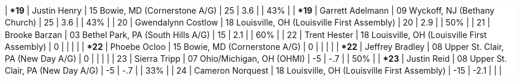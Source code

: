 | **\*19** | Justin Henry       | 15 Bowie, MD (Cornerstone A/G)                |    25 |   3.6 |      |  43% |
| **\*19** | Garrett Adelmann   | 09 Wyckoff, NJ (Bethany Church)               |    25 |   3.6 |      |  43% |
|       20 | Gwendalynn Costlow | 18 Louisville, OH (Louisville First Assembly) |    20 |   2.9 |      |  50% |
|       21 | Brooke Barzan      | 03 Bethel Park, PA (South Hills A/G)          |    15 |   2.1 |      |  60% |
|       22 | Trent Hester       | 18 Louisville, OH (Louisville First Assembly) |     0 |       |      |      |
| **\*22** | Phoebe Ocloo       | 15 Bowie, MD (Cornerstone A/G)                |     0 |       |      |      |
| **\*22** | Jeffrey Bradley    | 08 Upper St. Clair, PA (New Day A/G)          |     0 |       |      |      |
|       23 | Sierra Tripp       | 07 Ohio/Michigan, OH (OHMI)                   |    -5 |   -.7 |      |  50% |
| **\*23** | Justin Reid        | 08 Upper St. Clair, PA (New Day A/G)          |    -5 |   -.7 |      |  33% |
|       24 | Cameron Norquest   | 18 Louisville, OH (Louisville First Assembly) |   -15 |  -2.1 |      |      |